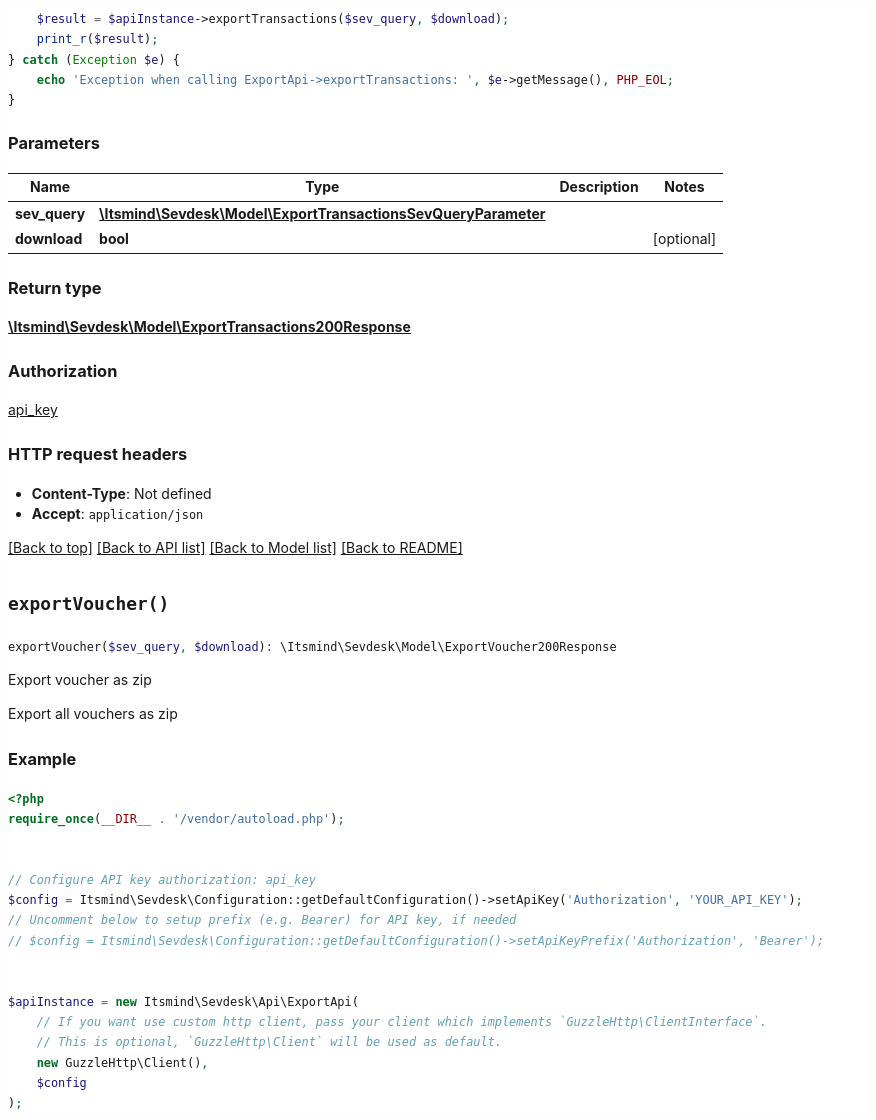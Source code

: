 ```php
    $result = $apiInstance->exportTransactions($sev_query, $download);
    print_r($result);
} catch (Exception $e) {
    echo 'Exception when calling ExportApi->exportTransactions: ', $e->getMessage(), PHP_EOL;
}
```

### Parameters

| Name | Type | Description  | Notes |
| ------------- | ------------- | ------------- | ------------- |
| **sev_query** | [**\Itsmind\Sevdesk\Model\ExportTransactionsSevQueryParameter**](../Model/.md)|  | |
| **download** | **bool**|  | [optional] |

### Return type

[**\Itsmind\Sevdesk\Model\ExportTransactions200Response**](../Model/ExportTransactions200Response.md)

### Authorization

[api_key](../../README.md#api_key)

### HTTP request headers

- **Content-Type**: Not defined
- **Accept**: `application/json`

[[Back to top]](#) [[Back to API list]](../../README.md#endpoints)
[[Back to Model list]](../../README.md#models)
[[Back to README]](../../README.md)

## `exportVoucher()`

```php
exportVoucher($sev_query, $download): \Itsmind\Sevdesk\Model\ExportVoucher200Response
```

Export voucher as zip

Export all vouchers as zip

### Example

```php
<?php
require_once(__DIR__ . '/vendor/autoload.php');


// Configure API key authorization: api_key
$config = Itsmind\Sevdesk\Configuration::getDefaultConfiguration()->setApiKey('Authorization', 'YOUR_API_KEY');
// Uncomment below to setup prefix (e.g. Bearer) for API key, if needed
// $config = Itsmind\Sevdesk\Configuration::getDefaultConfiguration()->setApiKeyPrefix('Authorization', 'Bearer');


$apiInstance = new Itsmind\Sevdesk\Api\ExportApi(
    // If you want use custom http client, pass your client which implements `GuzzleHttp\ClientInterface`.
    // This is optional, `GuzzleHttp\Client` will be used as default.
    new GuzzleHttp\Client(),
    $config
);
```